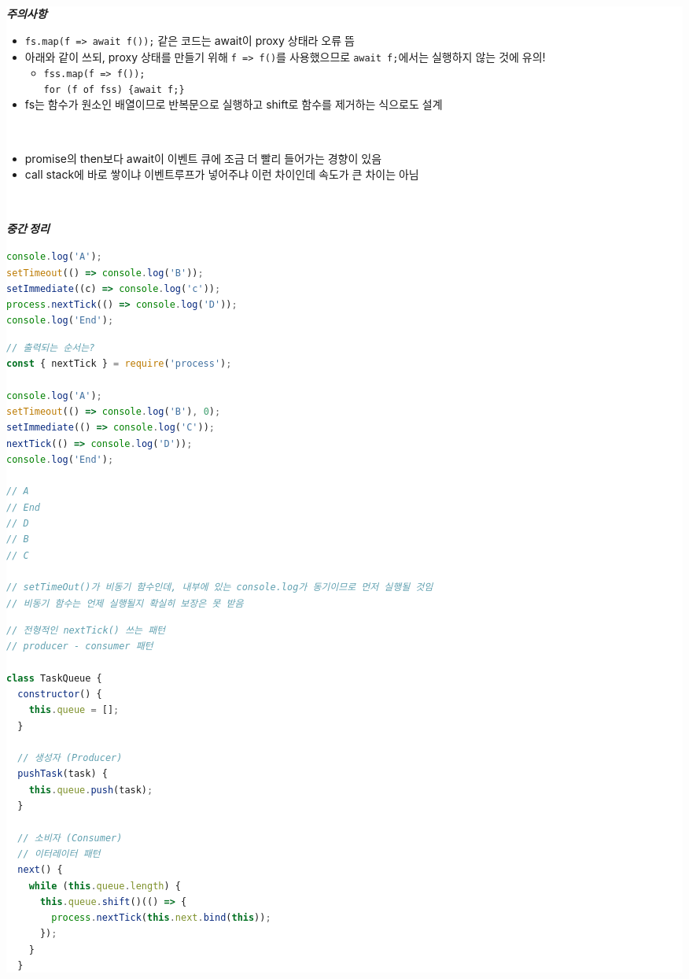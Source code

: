**_주의사항_**

- `fs.map(f => await f());` 같은 코드는 await이 proxy 상태라 오류 뜸
- 아래와 같이 쓰되, proxy 상태를 만들기 위해 `f => f()`를 사용했으므로 `await f;`에서는 실행하지 않는 것에 유의!
  - `fss.map(f => f());`
    <br> `for (f of fss) {await f;}`
- fs는 함수가 원소인 배열이므로 반복문으로 실행하고 shift로 함수를 제거하는 식으로도 설계

<br>

- promise의 then보다 await이 이벤트 큐에 조금 더 빨리 들어가는 경향이 있음
- call stack에 바로 쌓이냐 이벤트루프가 넣어주냐 이런 차이인데 속도가 큰 차이는 아님

<br>

**_중간 정리_**

```js
console.log('A');
setTimeout(() => console.log('B'));
setImmediate((c) => console.log('c'));
process.nextTick(() => console.log('D'));
console.log('End');
```

```js
// 출력되는 순서는?
const { nextTick } = require('process');

console.log('A');
setTimeout(() => console.log('B'), 0);
setImmediate(() => console.log('C'));
nextTick(() => console.log('D'));
console.log('End');

// A
// End
// D
// B
// C

// setTimeOut()가 비동기 함수인데, 내부에 있는 console.log가 동기이므로 먼저 실행될 것임
// 비동기 함수는 언제 실행될지 확실히 보장은 못 받음
```

```js
// 전형적인 nextTick() 쓰는 패턴
// producer - consumer 패턴

class TaskQueue {
  constructor() {
    this.queue = [];
  }

  // 생성자 (Producer)
  pushTask(task) {
    this.queue.push(task);
  }

  // 소비자 (Consumer)
  // 이터레이터 패턴
  next() {
    while (this.queue.length) {
      this.queue.shift()(() => {
        process.nextTick(this.next.bind(this));
      });
    }
  }
```